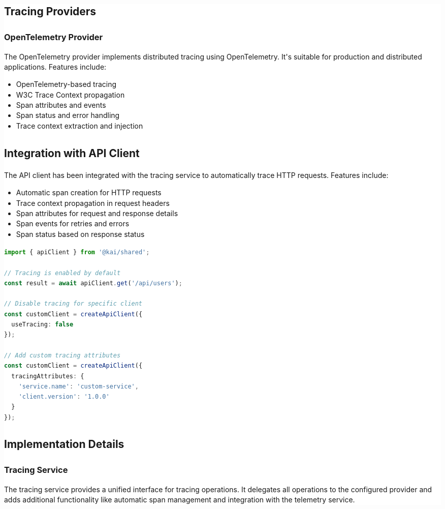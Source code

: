 ## Tracing Providers

### OpenTelemetry Provider

The OpenTelemetry provider implements distributed tracing using OpenTelemetry. It's suitable for production and distributed applications. Features include:

- OpenTelemetry-based tracing
- W3C Trace Context propagation
- Span attributes and events
- Span status and error handling
- Trace context extraction and injection

## Integration with API Client

The API client has been integrated with the tracing service to automatically trace HTTP requests. Features include:

- Automatic span creation for HTTP requests
- Trace context propagation in request headers
- Span attributes for request and response details
- Span events for retries and errors
- Span status based on response status

```typescript
import { apiClient } from '@kai/shared';

// Tracing is enabled by default
const result = await apiClient.get('/api/users');

// Disable tracing for specific client
const customClient = createApiClient({
  useTracing: false
});

// Add custom tracing attributes
const customClient = createApiClient({
  tracingAttributes: {
    'service.name': 'custom-service',
    'client.version': '1.0.0'
  }
});
```

## Implementation Details

### Tracing Service

The tracing service provides a unified interface for tracing operations. It delegates all operations to the configured provider and adds additional functionality like automatic span management and integration with the telemetry service.
